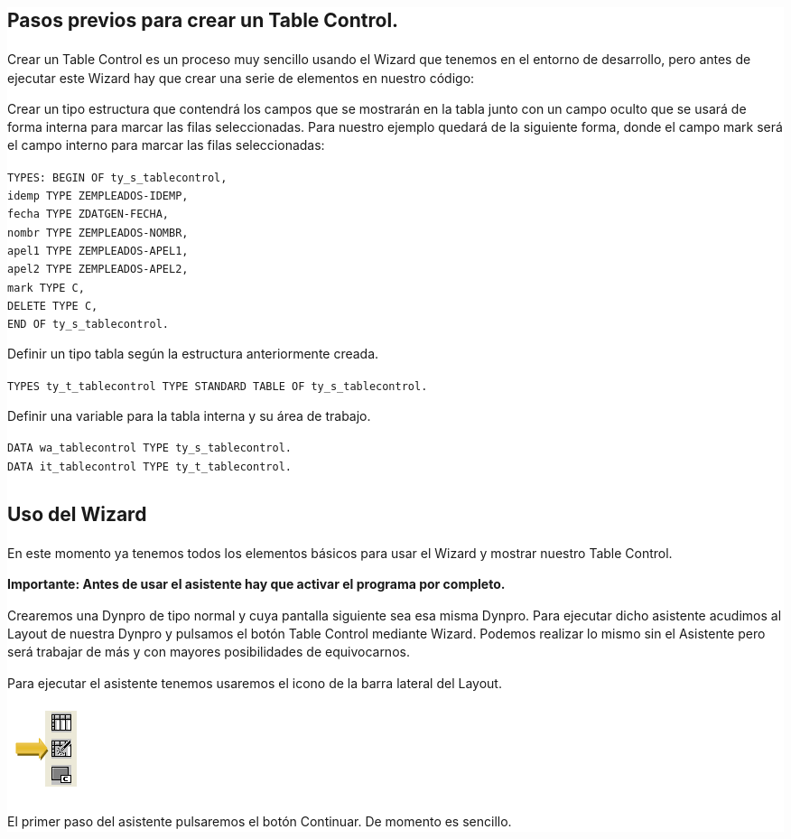 
## Pasos previos para crear un Table Control.

Crear un Table Control es un proceso muy sencillo usando el Wizard que tenemos en el entorno de desarrollo, pero antes
de ejecutar este Wizard hay que crear una serie de elementos en nuestro código:

Crear un tipo estructura que contendrá los campos que se mostrarán en la tabla junto con un campo oculto que se usará
de forma interna para marcar las filas seleccionadas. Para nuestro ejemplo quedará de la siguiente forma, donde el campo mark será el campo interno para marcar las filas seleccionadas:

    TYPES: BEGIN OF ty_s_tablecontrol,
    idemp TYPE ZEMPLEADOS-IDEMP,
    fecha TYPE ZDATGEN-FECHA,
    nombr TYPE ZEMPLEADOS-NOMBR,
    apel1 TYPE ZEMPLEADOS-APEL1,
    apel2 TYPE ZEMPLEADOS-APEL2,
    mark TYPE C,
    DELETE TYPE C,
    END OF ty_s_tablecontrol.

Definir un tipo tabla según la estructura anteriormente creada.

    TYPES ty_t_tablecontrol TYPE STANDARD TABLE OF ty_s_tablecontrol.

Definir una variable para la tabla interna y su área de trabajo.

    DATA wa_tablecontrol TYPE ty_s_tablecontrol.
    DATA it_tablecontrol TYPE ty_t_tablecontrol.

## Uso del Wizard

En este momento ya tenemos todos los elementos básicos para usar el Wizard y mostrar nuestro Table Control.

**Importante: Antes de usar el asistente hay que activar el programa por completo.**

Crearemos una Dynpro de tipo normal y cuya pantalla siguiente sea esa misma Dynpro. Para ejecutar dicho asistente
acudimos al Layout de nuestra Dynpro y pulsamos el botón Table Control mediante Wizard. Podemos realizar lo mismo sin el Asistente pero será trabajar de más y con mayores posibilidades de equivocarnos.

Para ejecutar el asistente tenemos usaremos el icono de la barra lateral del Layout.

![Alt Insertar un table control con el asistente](/images/2010/08/2.png "Insertar un table control con el asistente")

El primer paso del asistente pulsaremos el botón Continuar. De momento es sencillo.
